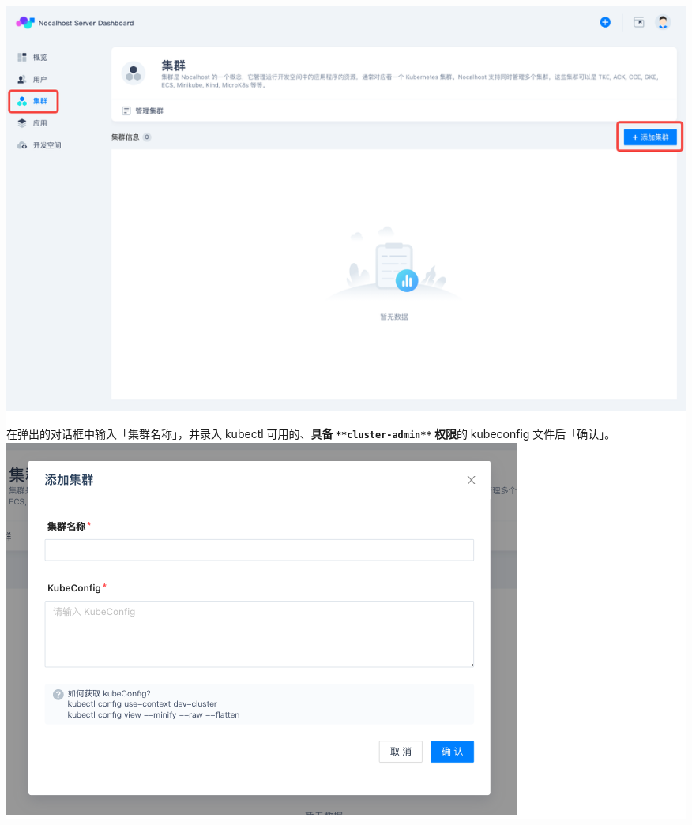 ![image.png](../img/server-ks/nh-cluster-create.png)
​

在弹出的对话框中输入「集群名称」，并录入 kubectl 可用的、**具备 **`**cluster-admin**`** 权限**的 kubeconfig 文件后「确认」。
![image.png](../img/server-ks/nh-cluster-kubeconfig.png)
​
